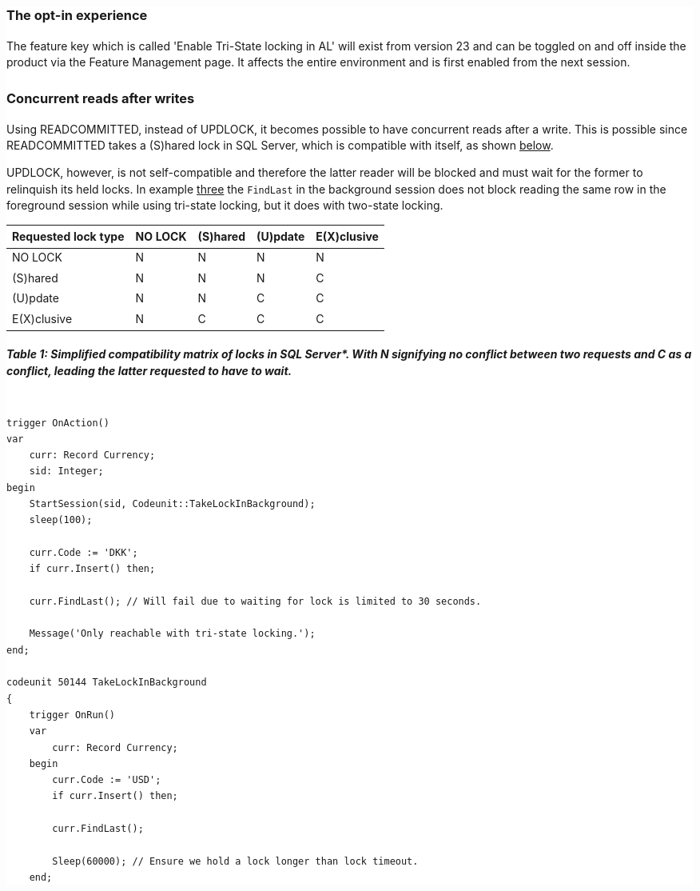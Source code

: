 ### The opt-in experience

The feature key which is called 'Enable Tri-State locking in AL' will exist from version 23 and can be toggled on and off inside the product via the Feature Management page. It affects the entire environment and is first enabled from the next session.

### Concurrent reads after writes

Using READCOMMITTED, instead of UPDLOCK, it becomes possible to have concurrent reads after a write. This is possible since READCOMMITTED takes a (S)hared lock in SQL Server, which is compatible with itself, as shown [below](#table-1-simplified-compatibility-matrix-of-locks-in-sql-server-with-n-signifying-no-conflict-between-two-requests-and-c-as-a-conflict-leading-the-latter-requested-to-have-to-wait).

UPDLOCK, however, is not self-compatible and therefore the latter reader will be blocked and must wait for the former to relinquish its held locks. In example [three](#listing-3-al-code-that-shows-how-concurrent-reads-are-possible-under-tri-state-locking-but-not-two-state-locking) the `FindLast` in the background session does not block reading the same row in the foreground session while using tri-state locking, but it does with two-state locking.

| Requested lock type | NO LOCK | (S)hared | (U)pdate | E(X)clusive |
|---|---|---|---|---|
| NO LOCK | N | N | N | N |
| (S)hared | N | N | N | C |
| (U)pdate | N | N | C | C |
| E(X)clusive | N | C | C | C |
##### Table 1: Simplified compatibility matrix of locks in SQL Server*. With N signifying no conflict between two requests and C as a conflict, leading the latter requested to have to wait.

```AL

trigger OnAction()
var
    curr: Record Currency;
    sid: Integer;
begin
    StartSession(sid, Codeunit::TakeLockInBackground);
    sleep(100);

    curr.Code := 'DKK';
    if curr.Insert() then;

    curr.FindLast(); // Will fail due to waiting for lock is limited to 30 seconds.

    Message('Only reachable with tri-state locking.');
end;

codeunit 50144 TakeLockInBackground
{
    trigger OnRun()
    var
        curr: Record Currency;
    begin
        curr.Code := 'USD';
        if curr.Insert() then;

        curr.FindLast();

        Sleep(60000); // Ensure we hold a lock longer than lock timeout.
    end;
```